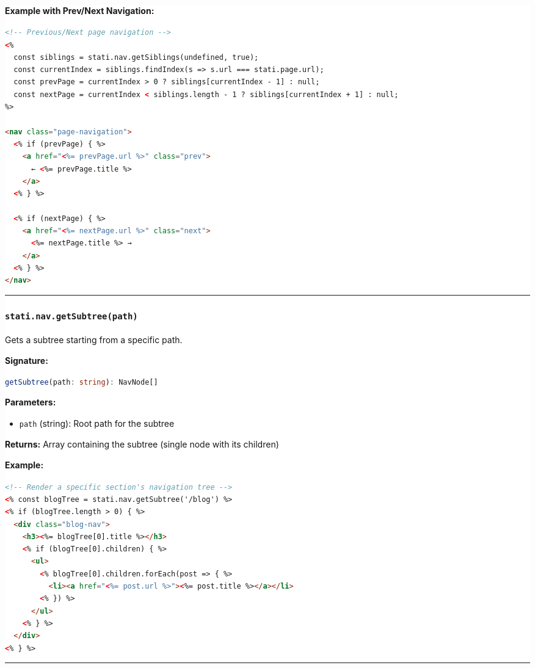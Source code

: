 **Example with Prev/Next Navigation:**

```html
<!-- Previous/Next page navigation -->
<%
  const siblings = stati.nav.getSiblings(undefined, true);
  const currentIndex = siblings.findIndex(s => s.url === stati.page.url);
  const prevPage = currentIndex > 0 ? siblings[currentIndex - 1] : null;
  const nextPage = currentIndex < siblings.length - 1 ? siblings[currentIndex + 1] : null;
%>

<nav class="page-navigation">
  <% if (prevPage) { %>
    <a href="<%= prevPage.url %>" class="prev">
      ← <%= prevPage.title %>
    </a>
  <% } %>

  <% if (nextPage) { %>
    <a href="<%= nextPage.url %>" class="next">
      <%= nextPage.title %> →
    </a>
  <% } %>
</nav>
```

---

### `stati.nav.getSubtree(path)`

Gets a subtree starting from a specific path.

**Signature:**

```typescript
getSubtree(path: string): NavNode[]
```

**Parameters:**

- `path` (string): Root path for the subtree

**Returns:** Array containing the subtree (single node with its children)

**Example:**

```html
<!-- Render a specific section's navigation tree -->
<% const blogTree = stati.nav.getSubtree('/blog') %>
<% if (blogTree.length > 0) { %>
  <div class="blog-nav">
    <h3><%= blogTree[0].title %></h3>
    <% if (blogTree[0].children) { %>
      <ul>
        <% blogTree[0].children.forEach(post => { %>
          <li><a href="<%= post.url %>"><%= post.title %></a></li>
        <% }) %>
      </ul>
    <% } %>
  </div>
<% } %>
```

---
